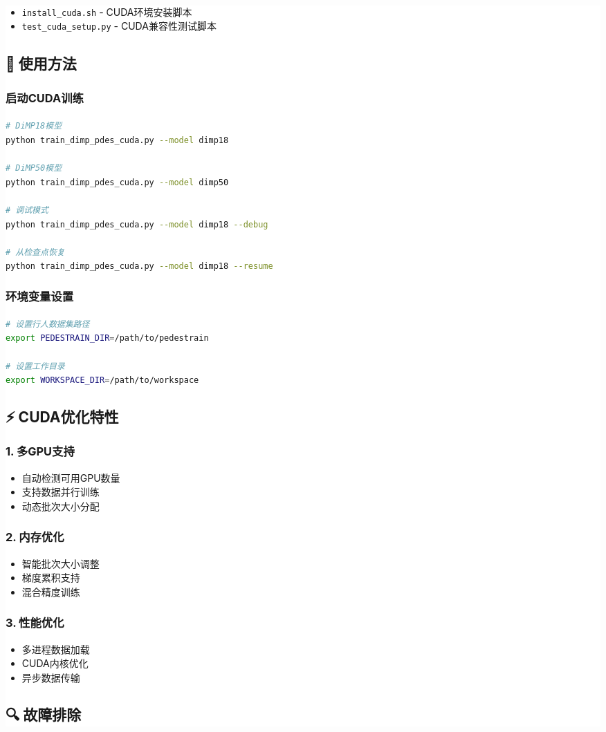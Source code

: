 - `install_cuda.sh` - CUDA环境安装脚本
- `test_cuda_setup.py` - CUDA兼容性测试脚本

## 🔧 使用方法

### 启动CUDA训练

```bash
# DiMP18模型
python train_dimp_pdes_cuda.py --model dimp18

# DiMP50模型
python train_dimp_pdes_cuda.py --model dimp50

# 调试模式
python train_dimp_pdes_cuda.py --model dimp18 --debug

# 从检查点恢复
python train_dimp_pdes_cuda.py --model dimp18 --resume
```

### 环境变量设置

```bash
# 设置行人数据集路径
export PEDESTRAIN_DIR=/path/to/pedestrain

# 设置工作目录
export WORKSPACE_DIR=/path/to/workspace
```

## ⚡ CUDA优化特性

### 1. 多GPU支持

- 自动检测可用GPU数量
- 支持数据并行训练
- 动态批次大小分配

### 2. 内存优化

- 智能批次大小调整
- 梯度累积支持
- 混合精度训练

### 3. 性能优化

- 多进程数据加载
- CUDA内核优化
- 异步数据传输

## 🔍 故障排除
